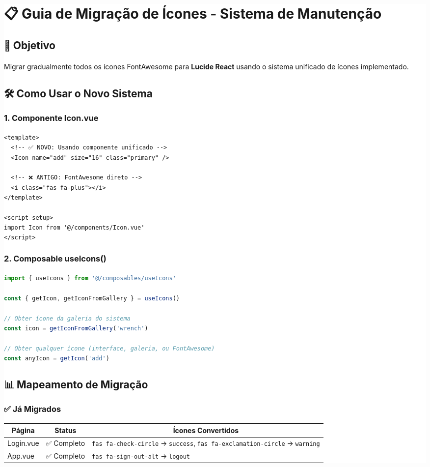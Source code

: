 # 📋 Guia de Migração de Ícones - Sistema de Manutenção

## 🎯 Objetivo

Migrar gradualmente todos os ícones FontAwesome para **Lucide React** usando o sistema unificado de ícones implementado.

## 🛠️ Como Usar o Novo Sistema

### 1. Componente Icon.vue

```vue
<template>
  <!-- ✅ NOVO: Usando componente unificado -->
  <Icon name="add" size="16" class="primary" />
  
  <!-- ❌ ANTIGO: FontAwesome direto -->
  <i class="fas fa-plus"></i>
</template>

<script setup>
import Icon from '@/components/Icon.vue'
</script>
```

### 2. Composable useIcons()

```javascript
import { useIcons } from '@/composables/useIcons'

const { getIcon, getIconFromGallery } = useIcons()

// Obter ícone da galeria do sistema
const icon = getIconFromGallery('wrench')

// Obter qualquer ícone (interface, galeria, ou FontAwesome)
const anyIcon = getIcon('add')
```

## 📊 Mapeamento de Migração

### ✅ Já Migrados

| Página | Status | Ícones Convertidos |
|--------|--------|-------------------|
| Login.vue | ✅ Completo | `fas fa-check-circle` → `success`, `fas fa-exclamation-circle` → `warning` |
| App.vue | ✅ Completo | `fas fa-sign-out-alt` → `logout` |
